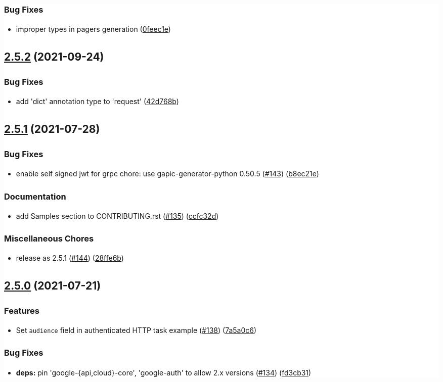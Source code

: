 
### Bug Fixes

* improper types in pagers generation ([0feec1e](https://www.github.com/googleapis/python-tasks/commit/0feec1e0d1e4847e2722920c8afdc597ecd92e3f))

## [2.5.2](https://www.github.com/googleapis/python-tasks/compare/v2.5.1...v2.5.2) (2021-09-24)


### Bug Fixes

* add 'dict' annotation type to 'request' ([42d768b](https://www.github.com/googleapis/python-tasks/commit/42d768b9f302aef3258f4abc413199070bcd2a8d))

## [2.5.1](https://www.github.com/googleapis/python-tasks/compare/v2.5.0...v2.5.1) (2021-07-28)


### Bug Fixes

* enable self signed jwt for grpc chore: use gapic-generator-python 0.50.5 ([#143](https://www.github.com/googleapis/python-tasks/issues/143)) ([b8ec21e](https://www.github.com/googleapis/python-tasks/commit/b8ec21e2d3bc173249a33f34b27373e0f6c08cd2))


### Documentation

* add Samples section to CONTRIBUTING.rst ([#135](https://www.github.com/googleapis/python-tasks/issues/135)) ([ccfc32d](https://www.github.com/googleapis/python-tasks/commit/ccfc32d56c5d0750a8f14ce244e1bc40eb4e31bd))


### Miscellaneous Chores

* release as 2.5.1 ([#144](https://www.github.com/googleapis/python-tasks/issues/144)) ([28ffe6b](https://www.github.com/googleapis/python-tasks/commit/28ffe6b149fd1267c967a8432ef41042620c314e))

## [2.5.0](https://www.github.com/googleapis/python-tasks/compare/v2.4.0...v2.5.0) (2021-07-21)


### Features

* Set `audience` field in authenticated HTTP task example ([#138](https://www.github.com/googleapis/python-tasks/issues/138)) ([7a5a0c6](https://www.github.com/googleapis/python-tasks/commit/7a5a0c6ca5372035521d5366373054a7ba95f2bd))


### Bug Fixes

* **deps:** pin 'google-{api,cloud}-core', 'google-auth' to allow 2.x versions ([#134](https://www.github.com/googleapis/python-tasks/issues/134)) ([fd3cb31](https://www.github.com/googleapis/python-tasks/commit/fd3cb31bc1d36e5b6373bfa3d3bb9bb65aeb3f90))
